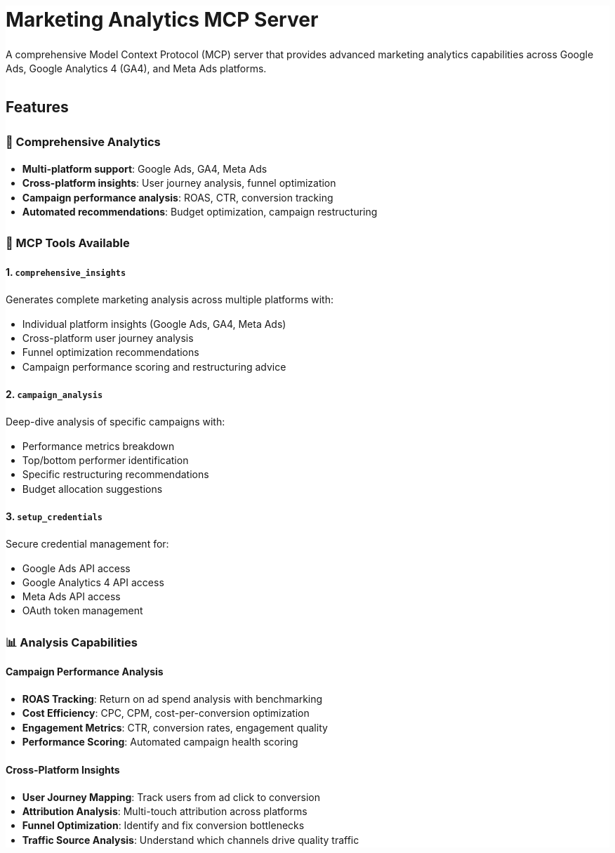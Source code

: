 
# Marketing Analytics MCP Server

A comprehensive Model Context Protocol (MCP) server that provides advanced marketing analytics capabilities across Google Ads, Google Analytics 4 (GA4), and Meta Ads platforms.

## Features

### 🎯 Comprehensive Analytics
- **Multi-platform support**: Google Ads, GA4, Meta Ads
- **Cross-platform insights**: User journey analysis, funnel optimization
- **Campaign performance analysis**: ROAS, CTR, conversion tracking
- **Automated recommendations**: Budget optimization, campaign restructuring

### 🔧 MCP Tools Available

#### 1. `comprehensive_insights`
Generates complete marketing analysis across multiple platforms with:
- Individual platform insights (Google Ads, GA4, Meta Ads)
- Cross-platform user journey analysis
- Funnel optimization recommendations
- Campaign performance scoring and restructuring advice

#### 2. `campaign_analysis`
Deep-dive analysis of specific campaigns with:
- Performance metrics breakdown
- Top/bottom performer identification
- Specific restructuring recommendations
- Budget allocation suggestions

#### 3. `setup_credentials`
Secure credential management for:
- Google Ads API access
- Google Analytics 4 API access
- Meta Ads API access
- OAuth token management

### 📊 Analysis Capabilities

#### Campaign Performance Analysis
- **ROAS Tracking**: Return on ad spend analysis with benchmarking
- **Cost Efficiency**: CPC, CPM, cost-per-conversion optimization
- **Engagement Metrics**: CTR, conversion rates, engagement quality
- **Performance Scoring**: Automated campaign health scoring

#### Cross-Platform Insights
- **User Journey Mapping**: Track users from ad click to conversion
- **Attribution Analysis**: Multi-touch attribution across platforms
- **Funnel Optimization**: Identify and fix conversion bottlenecks
- **Traffic Source Analysis**: Understand which channels drive quality traffic
